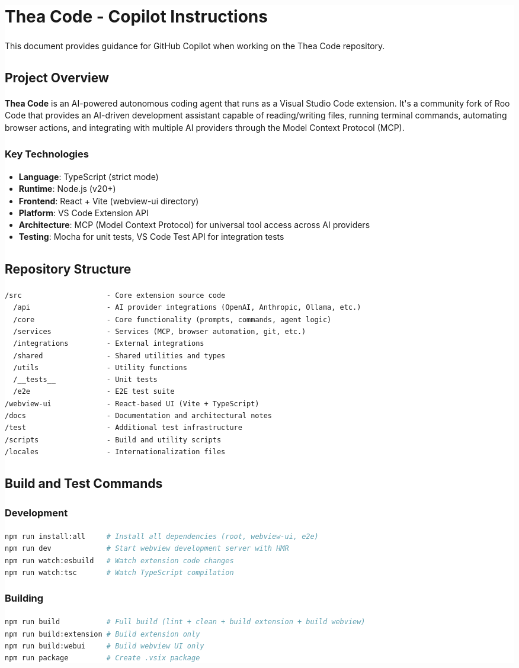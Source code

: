 # Thea Code - Copilot Instructions

This document provides guidance for GitHub Copilot when working on the Thea Code repository.

## Project Overview

**Thea Code** is an AI-powered autonomous coding agent that runs as a Visual Studio Code extension. It's a community fork of Roo Code that provides an AI-driven development assistant capable of reading/writing files, running terminal commands, automating browser actions, and integrating with multiple AI providers through the Model Context Protocol (MCP).

### Key Technologies
- **Language**: TypeScript (strict mode)
- **Runtime**: Node.js (v20+)
- **Frontend**: React + Vite (webview-ui directory)
- **Platform**: VS Code Extension API
- **Architecture**: MCP (Model Context Protocol) for universal tool access across AI providers
- **Testing**: Mocha for unit tests, VS Code Test API for integration tests

## Repository Structure

```
/src                    - Core extension source code
  /api                  - AI provider integrations (OpenAI, Anthropic, Ollama, etc.)
  /core                 - Core functionality (prompts, commands, agent logic)
  /services             - Services (MCP, browser automation, git, etc.)
  /integrations         - External integrations
  /shared               - Shared utilities and types
  /utils                - Utility functions
  /__tests__            - Unit tests
  /e2e                  - E2E test suite
/webview-ui             - React-based UI (Vite + TypeScript)
/docs                   - Documentation and architectural notes
/test                   - Additional test infrastructure
/scripts                - Build and utility scripts
/locales                - Internationalization files
```

## Build and Test Commands

### Development
```bash
npm run install:all     # Install all dependencies (root, webview-ui, e2e)
npm run dev             # Start webview development server with HMR
npm run watch:esbuild   # Watch extension code changes
npm run watch:tsc       # Watch TypeScript compilation
```

### Building
```bash
npm run build           # Full build (lint + clean + build extension + build webview)
npm run build:extension # Build extension only
npm run build:webui     # Build webview UI only
npm run package         # Create .vsix package
```
